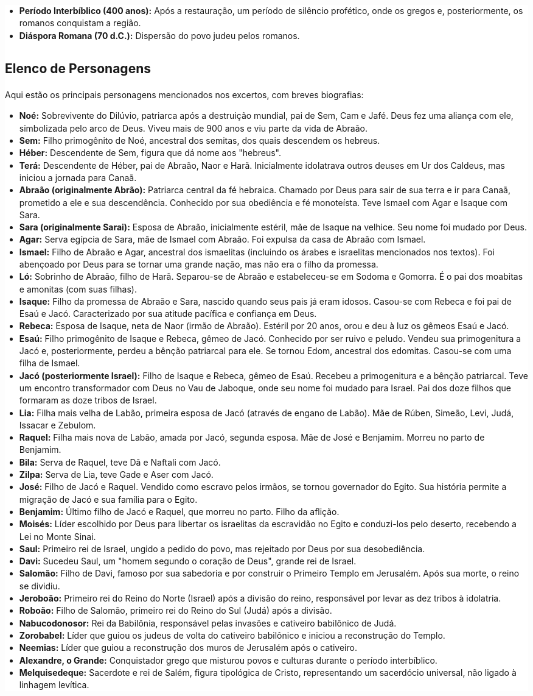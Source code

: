 - **Período Interbíblico (400 anos):** Após a restauração, um período de silêncio profético, onde os gregos e, posteriormente, os romanos conquistam a região.
- **Diáspora Romana (70 d.C.):** Dispersão do povo judeu pelos romanos.

## Elenco de Personagens

Aqui estão os principais personagens mencionados nos excertos, com breves biografias:

- **Noé:** Sobrevivente do Dilúvio, patriarca após a destruição mundial, pai de Sem, Cam e Jafé. Deus fez uma aliança com ele, simbolizada pelo arco de Deus. Viveu mais de 900 anos e viu parte da vida de Abraão.
- **Sem:** Filho primogênito de Noé, ancestral dos semitas, dos quais descendem os hebreus.
- **Héber:** Descendente de Sem, figura que dá nome aos "hebreus".
- **Terá:** Descendente de Héber, pai de Abraão, Naor e Harã. Inicialmente idolatrava outros deuses em Ur dos Caldeus, mas iniciou a jornada para Canaã.
- **Abraão (originalmente Abrão):** Patriarca central da fé hebraica. Chamado por Deus para sair de sua terra e ir para Canaã, prometido a ele e sua descendência. Conhecido por sua obediência e fé monoteísta. Teve Ismael com Agar e Isaque com Sara.
- **Sara (originalmente Sarai):** Esposa de Abraão, inicialmente estéril, mãe de Isaque na velhice. Seu nome foi mudado por Deus.
- **Agar:** Serva egípcia de Sara, mãe de Ismael com Abraão. Foi expulsa da casa de Abraão com Ismael.
- **Ismael:** Filho de Abraão e Agar, ancestral dos ismaelitas (incluindo os árabes e israelitas mencionados nos textos). Foi abençoado por Deus para se tornar uma grande nação, mas não era o filho da promessa.
- **Ló:** Sobrinho de Abraão, filho de Harã. Separou-se de Abraão e estabeleceu-se em Sodoma e Gomorra. É o pai dos moabitas e amonitas (com suas filhas).
- **Isaque:** Filho da promessa de Abraão e Sara, nascido quando seus pais já eram idosos. Casou-se com Rebeca e foi pai de Esaú e Jacó. Caracterizado por sua atitude pacífica e confiança em Deus.
- **Rebeca:** Esposa de Isaque, neta de Naor (irmão de Abraão). Estéril por 20 anos, orou e deu à luz os gêmeos Esaú e Jacó.
- **Esaú:** Filho primogênito de Isaque e Rebeca, gêmeo de Jacó. Conhecido por ser ruivo e peludo. Vendeu sua primogenitura a Jacó e, posteriormente, perdeu a bênção patriarcal para ele. Se tornou Edom, ancestral dos edomitas. Casou-se com uma filha de Ismael.
- **Jacó (posteriormente Israel):** Filho de Isaque e Rebeca, gêmeo de Esaú. Recebeu a primogenitura e a bênção patriarcal. Teve um encontro transformador com Deus no Vau de Jaboque, onde seu nome foi mudado para Israel. Pai dos doze filhos que formaram as doze tribos de Israel.
- **Lia:** Filha mais velha de Labão, primeira esposa de Jacó (através de engano de Labão). Mãe de Rúben, Simeão, Levi, Judá, Issacar e Zebulom.
- **Raquel:** Filha mais nova de Labão, amada por Jacó, segunda esposa. Mãe de José e Benjamim. Morreu no parto de Benjamim.
- **Bila:** Serva de Raquel, teve Dã e Naftali com Jacó.
- **Zilpa:** Serva de Lia, teve Gade e Aser com Jacó.
- **José:** Filho de Jacó e Raquel. Vendido como escravo pelos irmãos, se tornou governador do Egito. Sua história permite a migração de Jacó e sua família para o Egito.
- **Benjamim:** Último filho de Jacó e Raquel, que morreu no parto. Filho da aflição.
- **Moisés:** Líder escolhido por Deus para libertar os israelitas da escravidão no Egito e conduzi-los pelo deserto, recebendo a Lei no Monte Sinai.
- **Saul:** Primeiro rei de Israel, ungido a pedido do povo, mas rejeitado por Deus por sua desobediência.
- **Davi:** Sucedeu Saul, um "homem segundo o coração de Deus", grande rei de Israel.
- **Salomão:** Filho de Davi, famoso por sua sabedoria e por construir o Primeiro Templo em Jerusalém. Após sua morte, o reino se dividiu.
- **Jeroboão:** Primeiro rei do Reino do Norte (Israel) após a divisão do reino, responsável por levar as dez tribos à idolatria.
- **Roboão:** Filho de Salomão, primeiro rei do Reino do Sul (Judá) após a divisão.
- **Nabucodonosor:** Rei da Babilônia, responsável pelas invasões e cativeiro babilônico de Judá.
- **Zorobabel:** Líder que guiou os judeus de volta do cativeiro babilônico e iniciou a reconstrução do Templo.
- **Neemias:** Líder que guiou a reconstrução dos muros de Jerusalém após o cativeiro.
- **Alexandre, o Grande:** Conquistador grego que misturou povos e culturas durante o período interbíblico.
- **Melquisedeque:** Sacerdote e rei de Salém, figura tipológica de Cristo, representando um sacerdócio universal, não ligado à linhagem levítica.